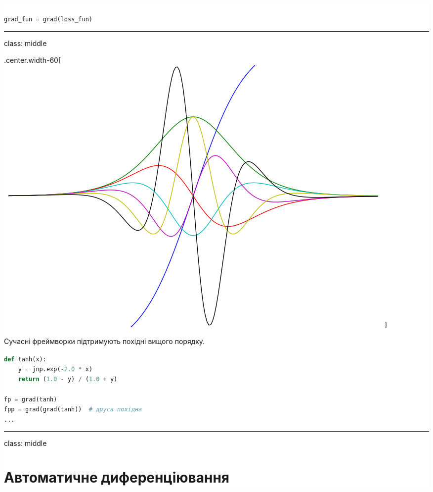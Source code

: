 ```python

grad_fun = grad(loss_fun)
```

---

class: middle

.center.width-60[![](figures/lec2/tanh.png)]

Сучасні фреймворки підтримують похідні вищого порядку.
```python
def tanh(x):
    y = jnp.exp(-2.0 * x)
    return (1.0 - y) / (1.0 + y)

fp = grad(tanh)
fpp = grad(grad(tanh))  # друга похідна
...
```

---

class: middle

# Автоматичне диференціювання
